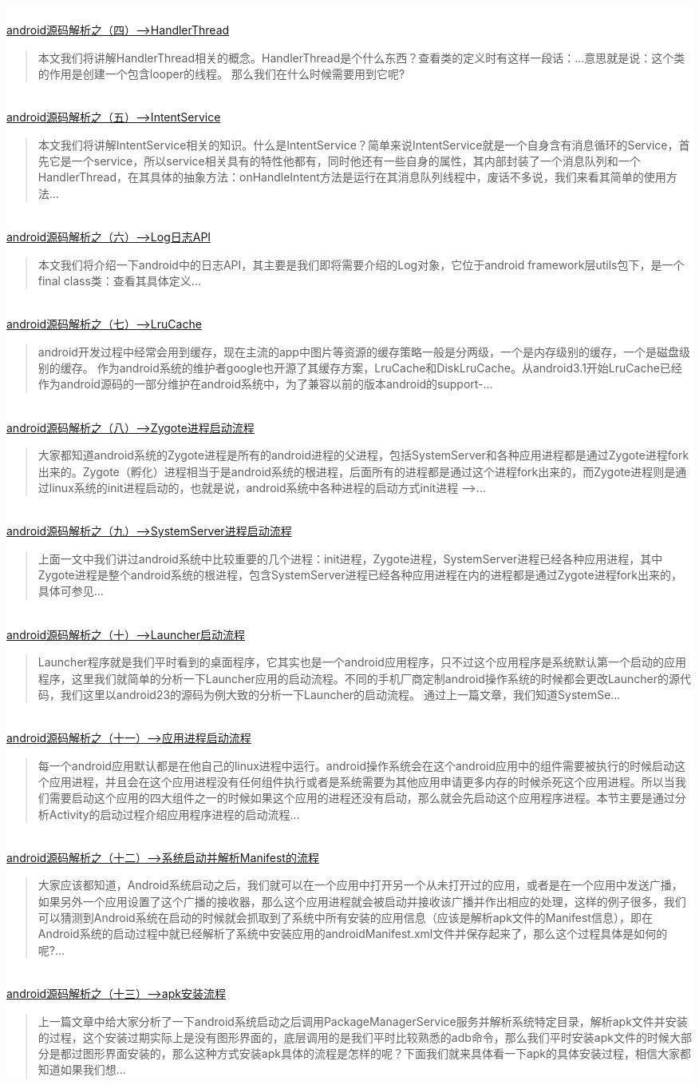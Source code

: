 <br><a href="http://blog.csdn.net/qq_23547831/article/details/50936584">android源码解析之（四）-->HandlerThread</a>
> 本文我们将讲解HandlerThread相关的概念。HandlerThread是个什么东西？查看类的定义时有这样一段话：...意思就是说：这个类的作用是创建一个包含looper的线程。 那么我们在什么时候需要用到它呢?

<br><a href="http://blog.csdn.net/qq_23547831/article/details/50958757">android源码解析之（五）-->IntentService</a>
> 本文我们将讲解IntentService相关的知识。什么是IntentService？简单来说IntentService就是一个自身含有消息循环的Service，首先它是一个service，所以service相关具有的特性他都有，同时他还有一些自身的属性，其内部封装了一个消息队列和一个HandlerThread，在其具体的抽象方法：onHandleIntent方法是运行在其消息队列线程中，废话不多说，我们来看其简单的使用方法...

<br><a href="http://blog.csdn.net/qq_23547831/article/details/50963006">android源码解析之（六）-->Log日志API</a>
> 本文我们将介绍一下android中的日志API，其主要是我们即将需要介绍的Log对象，它位于android framework层utils包下，是一个final class类：查看其具体定义...

<br><a href="http://blog.csdn.net/qq_23547831/article/details/50971968">android源码解析之（七）-->LruCache</a>
> android开发过程中经常会用到缓存，现在主流的app中图片等资源的缓存策略一般是分两级，一个是内存级别的缓存，一个是磁盘级别的缓存。 作为android系统的维护者google也开源了其缓存方案，LruCache和DiskLruCache。从android3.1开始LruCache已经作为android源码的一部分维护在android系统中，为了兼容以前的版本android的support-...

<br><a href="http://blog.csdn.net/qq_23547831/article/details/51104873">android源码解析之（八）-->Zygote进程启动流程</a>
> 大家都知道android系统的Zygote进程是所有的android进程的父进程，包括SystemServer和各种应用进程都是通过Zygote进程fork出来的。Zygote（孵化）进程相当于是android系统的根进程，后面所有的进程都是通过这个进程fork出来的，而Zygote进程则是通过linux系统的init进程启动的，也就是说，android系统中各种进程的启动方式init进程 –>...

<br><a href="http://blog.csdn.net/qq_23547831/article/details/51105171">android源码解析之（九）-->SystemServer进程启动流程</a>
> 上面一文中我们讲过android系统中比较重要的几个进程：init进程，Zygote进程，SystemServer进程已经各种应用进程，其中Zygote进程是整个android系统的根进程，包含SystemServer进程已经各种应用进程在内的进程都是通过Zygote进程fork出来的，具体可参见...

<br><a href="http://blog.csdn.net/qq_23547831/article/details/51112031">android源码解析之（十）-->Launcher启动流程</a>
> Launcher程序就是我们平时看到的桌面程序，它其实也是一个android应用程序，只不过这个应用程序是系统默认第一个启动的应用程序，这里我们就简单的分析一下Launcher应用的启动流程。不同的手机厂商定制android操作系统的时候都会更改Launcher的源代码，我们这里以android23的源码为例大致的分析一下Launcher的启动流程。 通过上一篇文章，我们知道SystemSe...

<br><a href="http://blog.csdn.net/qq_23547831/article/details/51119333">android源码解析之（十一）-->应用进程启动流程</a>
> 每一个android应用默认都是在他自己的linux进程中运行。android操作系统会在这个android应用中的组件需要被执行的时候启动这个应用进程，并且会在这个应用进程没有任何组件执行或者是系统需要为其他应用申请更多内存的时候杀死这个应用进程。所以当我们需要启动这个应用的四大组件之一的时候如果这个应用的进程还没有启动，那么就会先启动这个应用程序进程。本节主要是通过分析Activity的启动过程介绍应用程序进程的启动流程...

<br><a href="http://blog.csdn.net/qq_23547831/article/details/51203482">android源码解析之（十二）-->系统启动并解析Manifest的流程</a>
> 大家应该都知道，Android系统启动之后，我们就可以在一个应用中打开另一个从未打开过的应用，或者是在一个应用中发送广播，如果另外一个应用设置了这个广播的接收器，那么这个应用进程就会被启动并接收该广播并作出相应的处理，这样的例子很多，我们可以猜测到Android系统在启动的时候就会抓取到了系统中所有安装的应用信息（应该是解析apk文件的Manifest信息），即在Android系统的启动过程中就已经解析了系统中安装应用的androidManifest.xml文件并保存起来了，那么这个过程具体是如何的呢?...

<br><a href="http://blog.csdn.net/qq_23547831/article/details/51210682">android源码解析之（十三）-->apk安装流程</a>
> 上一篇文章中给大家分析了一下android系统启动之后调用PackageManagerService服务并解析系统特定目录，解析apk文件并安装的过程，这个安装过期实际上是没有图形界面的，底层调用的是我们平时比较熟悉的adb命令，那么我们平时安装apk文件的时候大部分是都过图形界面安装的，那么这种方式安装apk具体的流程是怎样的呢？下面我们就来具体看一下apk的具体安装过程，相信大家都知道如果我们想...
